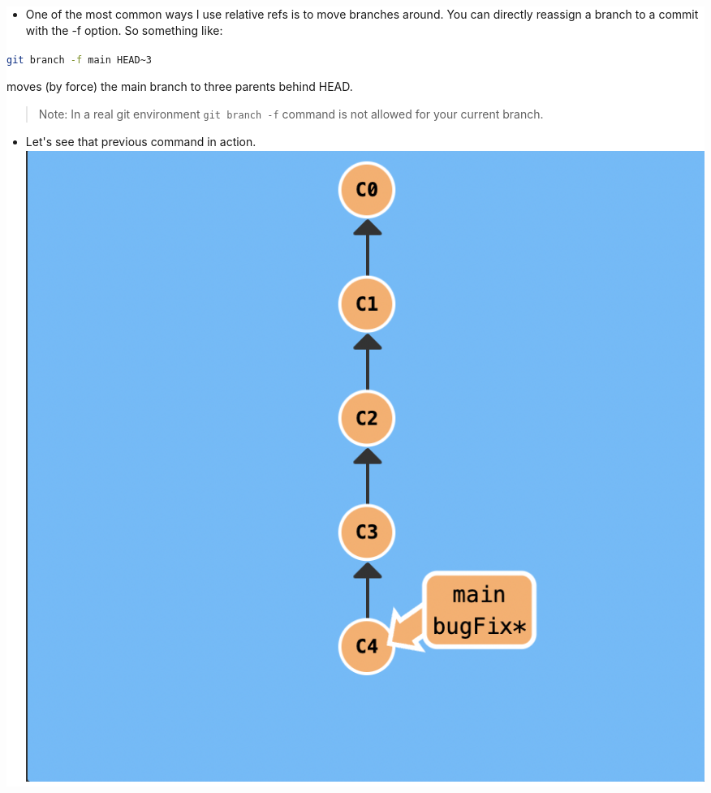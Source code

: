 - One of the most common ways I use relative refs is to move branches around. You can directly reassign a branch to a commit with the -f option. So something like:

```bash
git branch -f main HEAD~3
```

moves (by force) the main branch to three parents behind HEAD.

> Note: In a real git environment `git branch -f` command is not allowed for your current branch.

- Let's see that previous command in action.
  ![branch-force.png](./img/branch-force.png)
